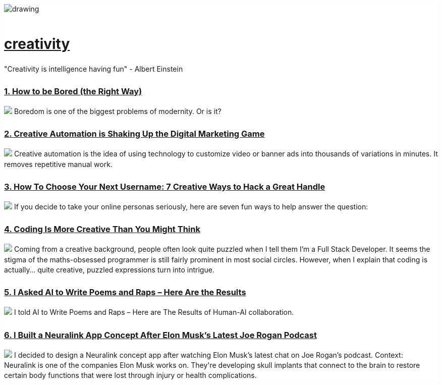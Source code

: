 <img src="https://hackernoon.com/banner-image.png" alt="drawing" width="1012"/>

# [creativity](https://hackernoon.com/tagged/creativity)
"Creativity is intelligence having fun" - Albert Einstein

### [1. How to be Bored (the Right Way)](https://hackernoon.com/how-to-be-bored-the-right-way)
![](https://cdn.hackernoon.com/images/M6G22rxQzLTqx37eMqcSVG1Ybvj2-wv03pup.jpeg)
Boredom is one of the biggest problems of modernity. Or is it? 

### [2. Creative Automation is Shaking Up the Digital Marketing Game](https://hackernoon.com/creative-automation-is-shaking-up-the-content-marketing-game)
![](https://cdn.hackernoon.com/images/0WNbV0NCt8XpFthMCbbmiAvNGSI3-0q0379o.jpeg)
Creative automation is the idea of using technology to customize video or banner ads into thousands of variations in minutes. It removes repetitive manual work.

### [3. How To Choose Your Next Username: 7 Creative Ways to Hack a Great Handle](https://hackernoon.com/how-to-choose-your-next-username-7-creative-ways-to-hack-a-great-handle-l71f73yzp)
![](https://cdn.hackernoon.com/images/5obn3yjy.gif)
If you decide to take your online personas seriously, here are seven fun ways to help answer the question: 

### [4. Coding Is More Creative Than You Might Think](https://hackernoon.com/coding-is-more-creative-than-you-might-think-ws803wv3)
![](https://images.unsplash.com/photo-1560421683-6856ea585c78?ixlib=rb-1.2.1&q=80&fm=jpg&crop=entropy&cs=tinysrgb&w=1080&fit=max&ixid=eyJhcHBfaWQiOjEwMDk2Mn0)
Coming from a creative background, people often look quite puzzled when I tell them I’m a Full Stack Developer. It seems the stigma of the maths-obsessed programmer is still fairly prominent in most social circles. However, when I explain that coding is actually… quite creative, puzzled expressions turn into intrigue.

### [5. I Asked AI to Write Poems and Raps – Here Are the Results](https://hackernoon.com/i-asked-ai-to-write-poems-and-raps---here-are-the-results)
![](https://cdn.hackernoon.com/images/rPdHAi5DBqWBcxvxRJFn9RpaTQu2-8r93maz.jpeg)
I told AI to Write Poems and Raps – Here are The Results of Human-AI collaboration.

### [6. I Built a Neuralink App Concept After Elon Musk’s Latest Joe Rogan Podcast](https://hackernoon.com/i-built-a-neuralink-app-concept-after-elon-musks-latest-joe-rogan-podcast-612r3v1d)
![](https://cdn.hackernoon.com/drafts/vy1md3v4h.png)
I decided to design a Neuralink concept app after watching Elon Musk’s latest chat on Joe Rogan’s podcast. Context: Neuralink is one of the companies Elon Musk works on. They're developing skull implants that connect to the brain to restore certain body functions that were lost through injury or health complications.

